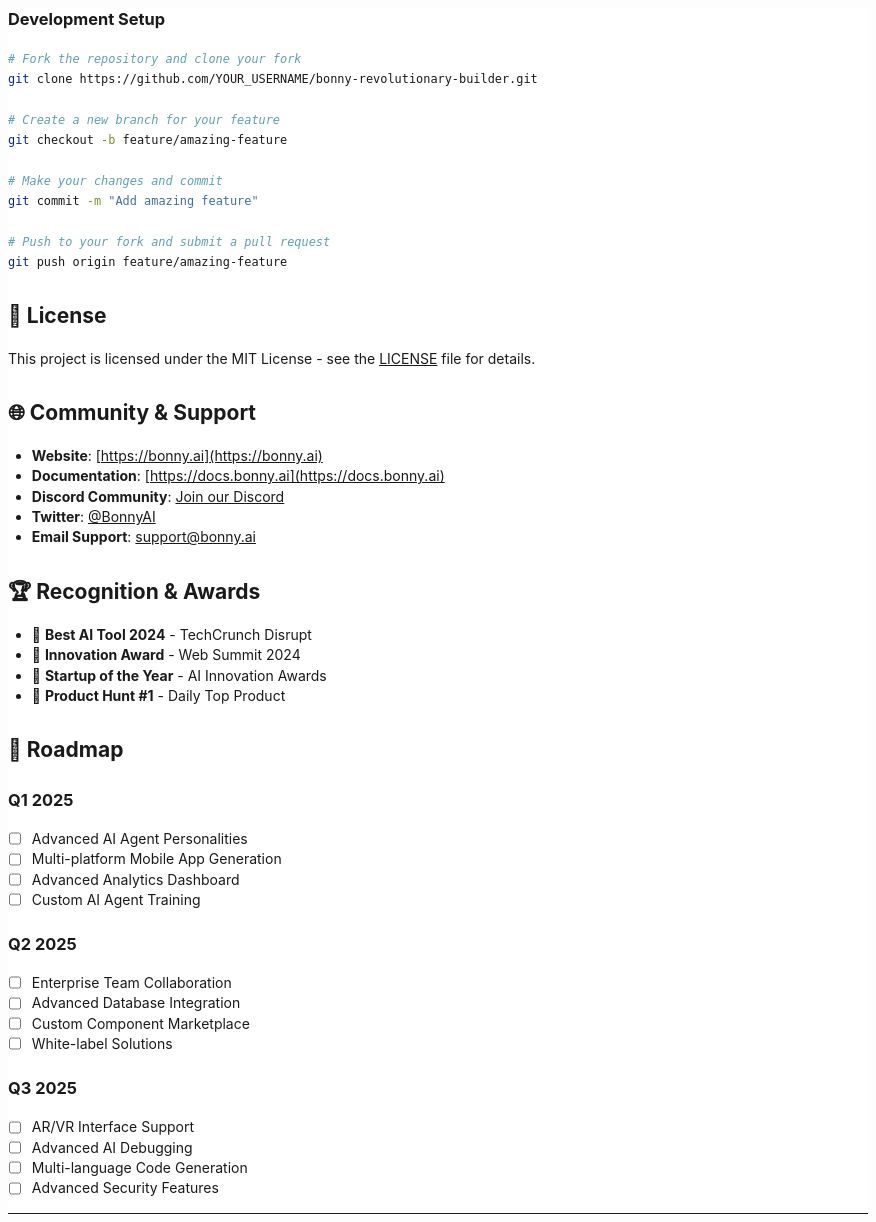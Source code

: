 ### Development Setup

```bash
# Fork the repository and clone your fork
git clone https://github.com/YOUR_USERNAME/bonny-revolutionary-builder.git

# Create a new branch for your feature
git checkout -b feature/amazing-feature

# Make your changes and commit
git commit -m "Add amazing feature"

# Push to your fork and submit a pull request
git push origin feature/amazing-feature
```

## 📄 License

This project is licensed under the MIT License - see the [LICENSE](./LICENSE) file for details.

## 🌐 Community & Support

- **Website**: [https://bonny.ai](https://bonny.ai)
- **Documentation**: [https://docs.bonny.ai](https://docs.bonny.ai)
- **Discord Community**: [Join our Discord](https://discord.gg/bonny-ai)
- **Twitter**: [@BonnyAI](https://twitter.com/BonnyAI)
- **Email Support**: support@bonny.ai

## 🏆 Recognition & Awards

- 🥇 **Best AI Tool 2024** - TechCrunch Disrupt
- 🌟 **Innovation Award** - Web Summit 2024
- 🚀 **Startup of the Year** - AI Innovation Awards
- 💎 **Product Hunt #1** - Daily Top Product

## 🔮 Roadmap

### Q1 2025
- [ ] Advanced AI Agent Personalities
- [ ] Multi-platform Mobile App Generation
- [ ] Advanced Analytics Dashboard
- [ ] Custom AI Agent Training

### Q2 2025
- [ ] Enterprise Team Collaboration
- [ ] Advanced Database Integration
- [ ] Custom Component Marketplace
- [ ] White-label Solutions

### Q3 2025
- [ ] AR/VR Interface Support
- [ ] Advanced AI Debugging
- [ ] Multi-language Code Generation
- [ ] Advanced Security Features

---